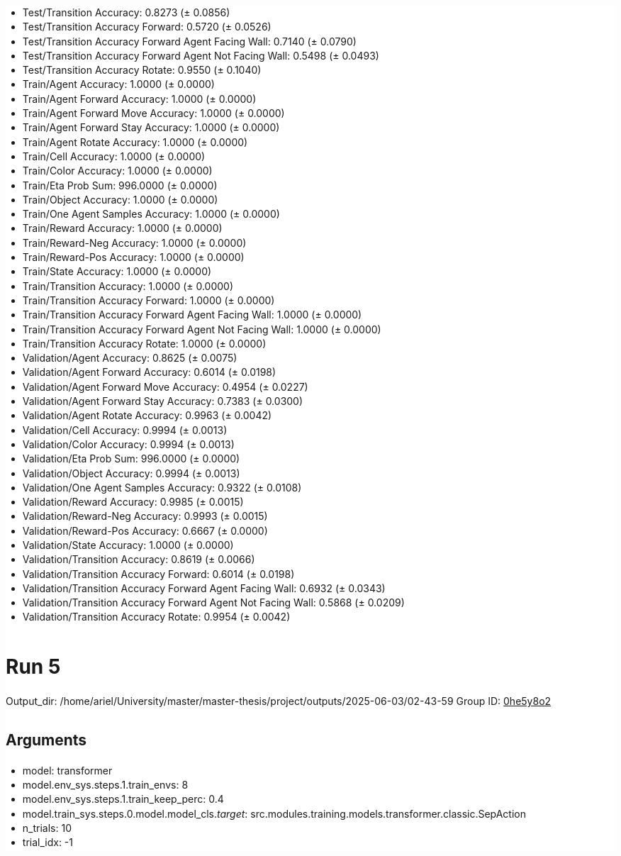 - Test/Transition Accuracy: 0.8273 (± 0.0856)
- Test/Transition Accuracy Forward: 0.5720 (± 0.0526)
- Test/Transition Accuracy Forward Agent Facing Wall: 0.7140 (± 0.0790)
- Test/Transition Accuracy Forward Agent Not Facing Wall: 0.5498 (± 0.0493)
- Test/Transition Accuracy Rotate: 0.9550 (± 0.1040)
- Train/Agent Accuracy: 1.0000 (± 0.0000)
- Train/Agent Forward Accuracy: 1.0000 (± 0.0000)
- Train/Agent Forward Move Accuracy: 1.0000 (± 0.0000)
- Train/Agent Forward Stay Accuracy: 1.0000 (± 0.0000)
- Train/Agent Rotate Accuracy: 1.0000 (± 0.0000)
- Train/Cell Accuracy: 1.0000 (± 0.0000)
- Train/Color Accuracy: 1.0000 (± 0.0000)
- Train/Eta Prob Sum: 996.0000 (± 0.0000)
- Train/Object Accuracy: 1.0000 (± 0.0000)
- Train/One Agent Samples Accuracy: 1.0000 (± 0.0000)
- Train/Reward Accuracy: 1.0000 (± 0.0000)
- Train/Reward-Neg Accuracy: 1.0000 (± 0.0000)
- Train/Reward-Pos Accuracy: 1.0000 (± 0.0000)
- Train/State Accuracy: 1.0000 (± 0.0000)
- Train/Transition Accuracy: 1.0000 (± 0.0000)
- Train/Transition Accuracy Forward: 1.0000 (± 0.0000)
- Train/Transition Accuracy Forward Agent Facing Wall: 1.0000 (± 0.0000)
- Train/Transition Accuracy Forward Agent Not Facing Wall: 1.0000 (± 0.0000)
- Train/Transition Accuracy Rotate: 1.0000 (± 0.0000)
- Validation/Agent Accuracy: 0.8625 (± 0.0075)
- Validation/Agent Forward Accuracy: 0.6014 (± 0.0198)
- Validation/Agent Forward Move Accuracy: 0.4954 (± 0.0227)
- Validation/Agent Forward Stay Accuracy: 0.7383 (± 0.0300)
- Validation/Agent Rotate Accuracy: 0.9963 (± 0.0042)
- Validation/Cell Accuracy: 0.9994 (± 0.0013)
- Validation/Color Accuracy: 0.9994 (± 0.0013)
- Validation/Eta Prob Sum: 996.0000 (± 0.0000)
- Validation/Object Accuracy: 0.9994 (± 0.0013)
- Validation/One Agent Samples Accuracy: 0.9322 (± 0.0108)
- Validation/Reward Accuracy: 0.9985 (± 0.0015)
- Validation/Reward-Neg Accuracy: 0.9993 (± 0.0015)
- Validation/Reward-Pos Accuracy: 0.6667 (± 0.0000)
- Validation/State Accuracy: 1.0000 (± 0.0000)
- Validation/Transition Accuracy: 0.8619 (± 0.0066)
- Validation/Transition Accuracy Forward: 0.6014 (± 0.0198)
- Validation/Transition Accuracy Forward Agent Facing Wall: 0.6932 (± 0.0343)
- Validation/Transition Accuracy Forward Agent Not Facing Wall: 0.5868 (± 0.0209)
- Validation/Transition Accuracy Rotate: 0.9954 (± 0.0042)


# Run 5
Output_dir: /home/ariel/University/master/master-thesis/project/outputs/2025-06-03/02-43-59
Group ID: [0he5y8o2](https://wandb.ai/a-ebersberger-tu-delft/Thesis/groups/0he5y8o2/workspace)
## Arguments
- model: transformer
- model.env_sys.steps.1.train_envs: 8
- model.env_sys.steps.1.train_keep_perc: 0.4
- model.train_sys.steps.0.model.model_cls._target_: src.modules.training.models.transformer.classic.SepAction
- n_trials: 10
- trial_idx: -1
